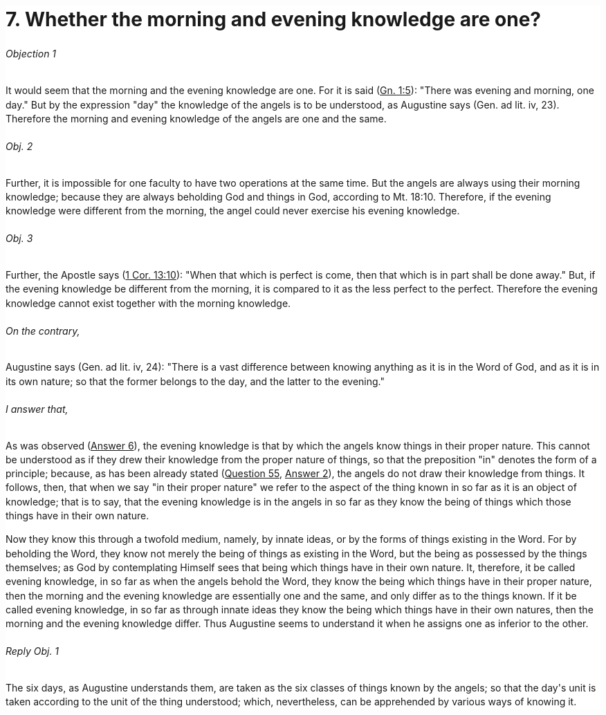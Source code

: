 


# 7. Whether the morning and evening knowledge are one? 

###### Objection 1
It would seem that the morning and the evening knowledge are one. For it is said ([Gn. 1:5](http://bible.gospelcom.net/bible?Gn++1:5)): "There was evening and morning, one day." But by the expression "day" the knowledge of the angels is to be understood, as Augustine says (Gen. ad lit. iv, 23). Therefore the morning and evening knowledge of the angels are one and the same.  

###### Obj. 2
Further, it is impossible for one faculty to have two operations at the same time. But the angels are always using their morning knowledge; because they are always beholding God and things in God, according to Mt. 18:10. Therefore, if the evening knowledge were different from the morning, the angel could never exercise his evening knowledge.  

###### Obj. 3
Further, the Apostle says ([1 Cor. 13:10](http://bible.gospelcom.net/bible?1+Cor++13:10)): "When that which is perfect is come, then that which is in part shall be done away." But, if the evening knowledge be different from the morning, it is compared to it as the less perfect to the perfect. Therefore the evening knowledge cannot exist together with the morning knowledge.  

###### On the contrary,
Augustine says (Gen. ad lit. iv, 24): "There is a vast difference between knowing anything as it is in the Word of God, and as it is in its own nature; so that the former belongs to the day, and the latter to the evening."  

###### I answer that,
As was observed ([Answer 6](#6.%20Whether%20there%20is%20a%20"morning"%20and%20an%20"evening"%20knowledge%20in%20the%20angels?%20)), the evening knowledge is that by which the angels know things in their proper nature. This cannot be understood as if they drew their knowledge from the proper nature of things, so that the preposition "in" denotes the form of a principle; because, as has been already stated ([Question 55](55.%20Medium%20of%20the%20Angelic%20Knowledge.md), [Answer 2](55.%20Medium%20of%20the%20Angelic%20Knowledge.md#2.%20Whether%20the%20angels%20understand%20by%20species%20drawn%20from%20things?%20)), the angels do not draw their knowledge from things. It follows, then, that when we say "in their proper nature" we refer to the aspect of the thing known in so far as it is an object of knowledge; that is to say, that the evening knowledge is in the angels in so far as they know the being of things which those things have in their own nature.  

Now they know this through a twofold medium, namely, by innate ideas, or by the forms of things existing in the Word. For by beholding the Word, they know not merely the being of things as existing in the Word, but the being as possessed by the things themselves; as God by contemplating Himself sees that being which things have in their own nature. It, therefore, it be called evening knowledge, in so far as when the angels behold the Word, they know the being which things have in their proper nature, then the morning and the evening knowledge are essentially one and the same, and only differ as to the things known. If it be called evening knowledge, in so far as through innate ideas they know the being which things have in their own natures, then the morning and the evening knowledge differ. Thus Augustine seems to understand it when he assigns one as inferior to the other.  

###### Reply Obj. 1
The six days, as Augustine understands them, are taken as the six classes of things known by the angels; so that the day's unit is taken according to the unit of the thing understood; which, nevertheless, can be apprehended by various ways of knowing it.  
